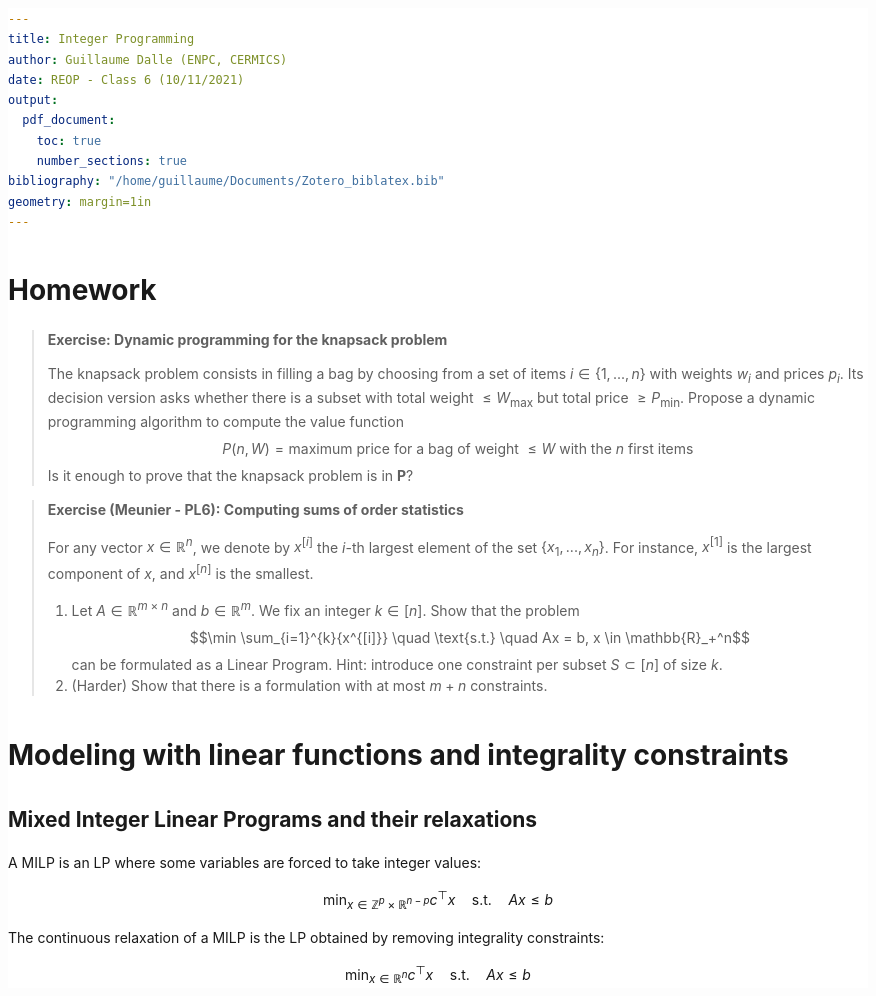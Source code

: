 ```yaml
---
title: Integer Programming
author: Guillaume Dalle (ENPC, CERMICS)
date: REOP - Class 6 (10/11/2021)
output:
  pdf_document:
    toc: true
    number_sections: true
bibliography: "/home/guillaume/Documents/Zotero_biblatex.bib"
geometry: margin=1in
---
```


# Homework

> **Exercise: Dynamic programming for the knapsack problem**
> 
> The knapsack problem consists in filling a bag by choosing from a set of items $i \in \{1, ..., n\}$ with weights $w_i$ and prices $p_i$. Its decision version asks whether there is a subset with total weight $\leq W_{\max}$ but total price $\geq P_{\min}$.
> Propose a dynamic programming algorithm to compute the value function $$P(n, W) = \text{maximum price for a bag of weight $\leq W$ with the $n$ first items}$$
> Is it enough to prove that the knapsack problem is in $\mathbf{P}$?

> **Exercise (Meunier - PL6): Computing sums of order statistics**
> 
> For any vector $x \in \mathbb{R}^n$, we denote by $x^{[i]}$ the $i$-th largest element of the set $\{x_1, ..., x_n\}$. For instance, $x^{[1]}$ is the largest component of $x$, and $x^{[n]}$ is the smallest.
> 
> 1. Let $A \in \mathbb{R}^{m \times n}$ and $b \in \mathbb{R}^m$. We fix an integer $k \in [n]$. Show that the problem $$\min \sum_{i=1}^{k}{x^{[i]}} \quad \text{s.t.} \quad Ax = b, x \in \mathbb{R}_+^n$$ can be formulated as a Linear Program. Hint: introduce one constraint per subset $S \subset [n]$ of size $k$.
> 2. (Harder) Show that there is a formulation with at most $m+n$ constraints.

# Modeling with linear functions and integrality constraints

## Mixed Integer Linear Programs and their relaxations

A MILP is an LP where some variables are forced to take integer values:

$$\min_{x \in \mathbb{Z}^p \times \mathbb{R}^{n-p}} c^\top x \quad \text{s.t.} \quad Ax \leq b \tag{P}$$

The continuous relaxation of a MILP is the LP obtained by removing integrality constraints:

$$\min_{x \in \mathbb{R}^n} c^\top x \quad \text{s.t.} \quad Ax \leq b \tag{R}$$
